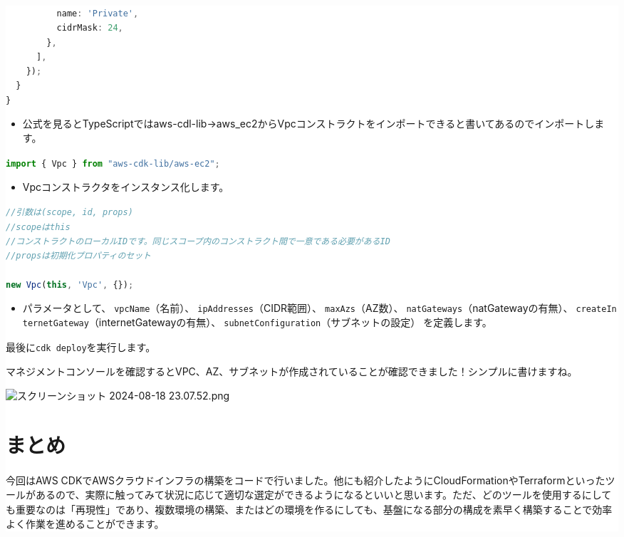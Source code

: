 ```js
          name: 'Private',
          cidrMask: 24,
        },
      ],
    });
  }
}
```

- 公式を見るとTypeScriptではaws-cdl-lib→aws_ec2からVpcコンストラクトをインポートできると書いてあるのでインポートします。

```javascript
import { Vpc } from "aws-cdk-lib/aws-ec2";
```

- Vpcコンストラクタをインスタンス化します。

```js
//引数は(scope, id, props)
//scopeはthis
//コンストラクトのローカルIDです。同じスコープ内のコンストラクト間で一意である必要があるID
//propsは初期化プロパティのセット

new Vpc(this, 'Vpc', {});
```

- パラメータとして、
`vpcName`（名前）、
`ipAddresses`（CIDR範囲）、
`maxAzs`（AZ数）、
`natGateways`（natGatewayの有無）、
`createInternetGateway`（internetGatewayの有無）、
`subnetConfiguration`（サブネットの設定）
を定義します。

最後に`cdk deploy`を実行します。

マネジメントコンソールを確認するとVPC、AZ、サブネットが作成されていることが確認できました！シンプルに書けますね。

![スクリーンショット 2024-08-18 23.07.52.png](https://qiita-image-store.s3.ap-northeast-1.amazonaws.com/0/3655825/51bd5c6c-892a-a7e7-e5ac-659c58c7e0d7.png)



# まとめ

今回はAWS CDKでAWSクラウドインフラの構築をコードで行いました。他にも紹介したようにCloudFormationやTerraformといったツールがあるので、実際に触ってみて状況に応じて適切な選定ができるようになるといいと思います。ただ、どのツールを使用するにしても重要なのは「再現性」であり、複数環境の構築、またはどの環境を作るにしても、基盤になる部分の構成を素早く構築することで効率よく作業を進めることができます。

